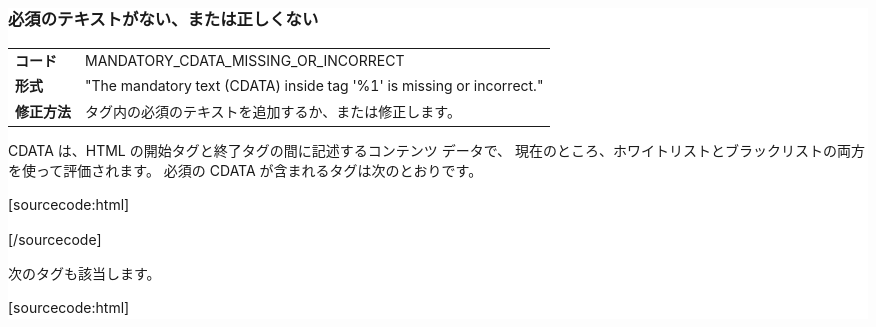 ### 必須のテキストがない、または正しくない

<table>
    </tr>
                <td class="col-thirty"><strong>コード</strong></td>
                <td>MANDATORY_CDATA_MISSING_OR_INCORRECT</td>
  </tr>
   <tr>
                <td class="col-thirty"><strong>形式</strong></td>
                <td>"The mandatory text (CDATA) inside tag '%1' is missing or incorrect."</td>
  </tr>
   <tr>
                <td class="col-thirty"><strong>修正方法</strong></td>
                <td>タグ内の必須のテキストを追加するか、または修正します。</td>
  </tr>
</table>

CDATA は、HTML の開始タグと終了タグの間に記述するコンテンツ データで、
現在のところ、ホワイトリストとブラックリストの両方を使って評価されます。
必須の CDATA が含まれるタグは次のとおりです。

[sourcecode:html]
<style amp-boilerplate>body{-webkit-animation:-amp-start 8s steps(1,end) 0s 1 normal both;-moz-animation:-amp-start 8s steps(1,end) 0s 1 normal both;-ms-animation:-amp-start 8s steps(1,end) 0s 1 normal both;animation:-amp-start 8s steps(1,end) 0s 1 normal both}@-webkit-keyframes -amp-start{from{visibility:hidden}to{visibility:visible}}@-moz-keyframes -amp-start{from{visibility:hidden}to{visibility:visible}}@-ms-keyframes -amp-start{from{visibility:hidden}to{visibility:visible}}@-o-keyframes -amp-start{from{visibility:hidden}to{visibility:visible}}@keyframes -amp-start{from{visibility:hidden}to{visibility:visible}}</style><noscript><style amp-boilerplate>body{-webkit-animation:none;-moz-animation:none;-ms-animation:none;animation:none}</style></noscript>
[/sourcecode]

次のタグも該当します。

[sourcecode:html]
<style amp-custom>
[/sourcecode]

この場合に表示される詳細なメッセージは次のいずれかです。

* "Mandatory style boilerplate (js enabled)"
* "Mandatory style boilerplate (noscript)"
* "Disallowed -amp- CSS class name prefix"
* "Disallowed !important attribute in CSS"
* "Disallowed &#64;charset in CSS"
* "Disallowed &#64;import in CSS"
* "Disallowed @namespace in CSS"
* "Disallowed @supports in CSS"
* "Disallowed @document in CSS"
* "Disallowed @page in CSS"
* "Disallowed @viewport in CSS"

### タグ内のテキストが許可されていない
